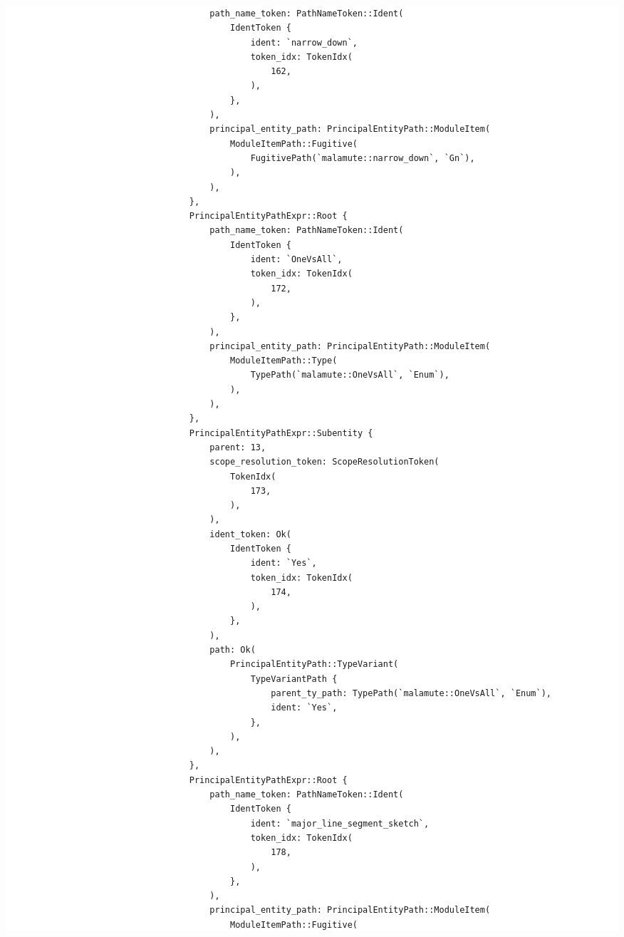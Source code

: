                                             path_name_token: PathNameToken::Ident(
                                                IdentToken {
                                                    ident: `narrow_down`,
                                                    token_idx: TokenIdx(
                                                        162,
                                                    ),
                                                },
                                            ),
                                            principal_entity_path: PrincipalEntityPath::ModuleItem(
                                                ModuleItemPath::Fugitive(
                                                    FugitivePath(`malamute::narrow_down`, `Gn`),
                                                ),
                                            ),
                                        },
                                        PrincipalEntityPathExpr::Root {
                                            path_name_token: PathNameToken::Ident(
                                                IdentToken {
                                                    ident: `OneVsAll`,
                                                    token_idx: TokenIdx(
                                                        172,
                                                    ),
                                                },
                                            ),
                                            principal_entity_path: PrincipalEntityPath::ModuleItem(
                                                ModuleItemPath::Type(
                                                    TypePath(`malamute::OneVsAll`, `Enum`),
                                                ),
                                            ),
                                        },
                                        PrincipalEntityPathExpr::Subentity {
                                            parent: 13,
                                            scope_resolution_token: ScopeResolutionToken(
                                                TokenIdx(
                                                    173,
                                                ),
                                            ),
                                            ident_token: Ok(
                                                IdentToken {
                                                    ident: `Yes`,
                                                    token_idx: TokenIdx(
                                                        174,
                                                    ),
                                                },
                                            ),
                                            path: Ok(
                                                PrincipalEntityPath::TypeVariant(
                                                    TypeVariantPath {
                                                        parent_ty_path: TypePath(`malamute::OneVsAll`, `Enum`),
                                                        ident: `Yes`,
                                                    },
                                                ),
                                            ),
                                        },
                                        PrincipalEntityPathExpr::Root {
                                            path_name_token: PathNameToken::Ident(
                                                IdentToken {
                                                    ident: `major_line_segment_sketch`,
                                                    token_idx: TokenIdx(
                                                        178,
                                                    ),
                                                },
                                            ),
                                            principal_entity_path: PrincipalEntityPath::ModuleItem(
                                                ModuleItemPath::Fugitive(